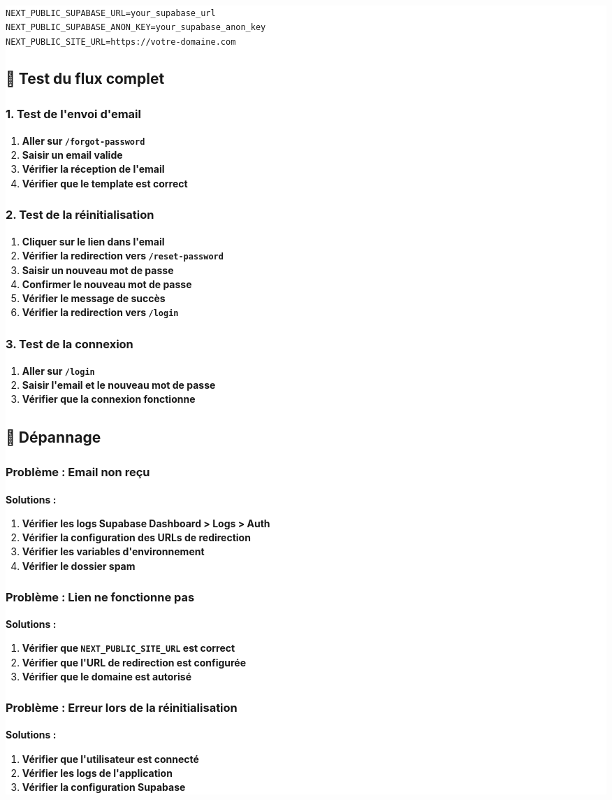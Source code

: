 ```env
NEXT_PUBLIC_SUPABASE_URL=your_supabase_url
NEXT_PUBLIC_SUPABASE_ANON_KEY=your_supabase_anon_key
NEXT_PUBLIC_SITE_URL=https://votre-domaine.com
```

## 🧪 Test du flux complet

### 1. Test de l'envoi d'email

1. **Aller sur `/forgot-password`**
2. **Saisir un email valide**
3. **Vérifier la réception de l'email**
4. **Vérifier que le template est correct**

### 2. Test de la réinitialisation

1. **Cliquer sur le lien dans l'email**
2. **Vérifier la redirection vers `/reset-password`**
3. **Saisir un nouveau mot de passe**
4. **Confirmer le nouveau mot de passe**
5. **Vérifier le message de succès**
6. **Vérifier la redirection vers `/login`**

### 3. Test de la connexion

1. **Aller sur `/login`**
2. **Saisir l'email et le nouveau mot de passe**
3. **Vérifier que la connexion fonctionne**

## 🚨 Dépannage

### Problème : Email non reçu

**Solutions :**
1. **Vérifier les logs Supabase Dashboard > Logs > Auth**
2. **Vérifier la configuration des URLs de redirection**
3. **Vérifier les variables d'environnement**
4. **Vérifier le dossier spam**

### Problème : Lien ne fonctionne pas

**Solutions :**
1. **Vérifier que `NEXT_PUBLIC_SITE_URL` est correct**
2. **Vérifier que l'URL de redirection est configurée**
3. **Vérifier que le domaine est autorisé**

### Problème : Erreur lors de la réinitialisation

**Solutions :**
1. **Vérifier que l'utilisateur est connecté**
2. **Vérifier les logs de l'application**
3. **Vérifier la configuration Supabase**
